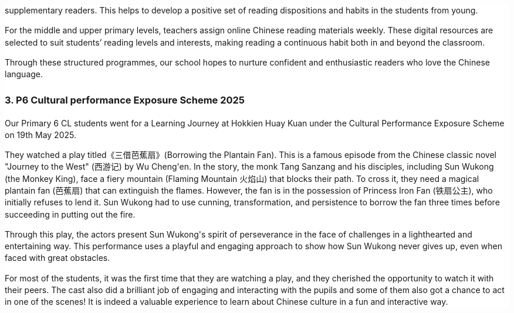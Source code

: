 supplementary readers. This helps to develop a positive set of reading
dispositions and habits in the students from young.</p>
<p>For the middle and upper primary levels, teachers assign online Chinese
reading materials weekly. These digital resources are selected to suit
students’ reading levels and interests, making reading a continuous habit
both in and beyond the classroom.</p>
<p>Through these structured programmes, our school hopes to nurture confident
and enthusiastic readers who love the Chinese language.</p>
<p></p>
<div class="iframe-wrapper">
<iframe height="569" width="960" allowfullscreen="true" frameborder="0" src="https://docs.google.com/presentation/d/e/2PACX-1vQzfKGwIjzpXZdzGZ_JKtLrrmQ-EOTzi18gnyhV_R_77P-4N19eXP_JRaxr7APsAKfLsWWpk8Spc3t8/pubembed?start=true&amp;loop=true&amp;delayms=3000"></iframe>
</div>
<p></p>
<h3><strong>3. P6 Cultural performance Exposure Scheme 2025</strong></h3>
<p>Our Primary 6 CL students went for a Learning Journey at Hokkien Huay
Kuan under the Cultural Performance Exposure Scheme on 19th May 2025.</p>
<p>They watched a play titled《三借芭蕉扇》(Borrowing the Plantain Fan). This is
a famous episode from the Chinese classic novel "Journey to the West" (西游记)
by Wu Cheng'en. In the story, the monk Tang Sanzang and his disciples,
including Sun Wukong (the Monkey King), face a fiery mountain (Flaming
Mountain 火焰山) that blocks their path. To cross it, they need a magical
plantain fan (芭蕉扇) that can extinguish the flames. However, the fan is
in the possession of Princess Iron Fan (铁扇公主), who initially refuses to
lend it. Sun Wukong had to use cunning, transformation, and persistence
to borrow the fan three times before succeeding in putting out the fire.</p>
<p>Through this play, the actors present Sun Wukong's spirit of perseverance
in the face of challenges in a lighthearted and entertaining way. This
performance uses a playful and engaging approach to show how Sun Wukong
never gives up, even when faced with great obstacles.</p>
<p>For most of the students, it was the first time that they are watching
a play, and they cherished the opportunity to watch it with their peers.
The cast also did a brilliant job of engaging and interacting with the
pupils and some of them also got a chance to act in one of the scenes!
It is indeed a valuable experience to learn about Chinese culture in a
fun and interactive way.</p>
<p></p>
<p></p>
<div class="isomer-image-wrapper">